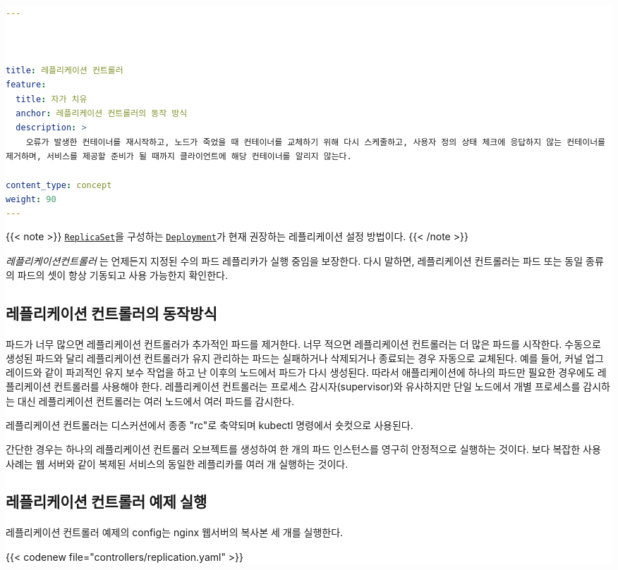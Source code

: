 ```yaml
---



title: 레플리케이션 컨트롤러
feature:
  title: 자가 치유
  anchor: 레플리케이션 컨트롤러의 동작 방식
  description: >
    오류가 발생한 컨테이너를 재시작하고, 노드가 죽었을 때 컨테이너를 교체하기 위해 다시 스케줄하고, 사용자 정의 상태 체크에 응답하지 않는 컨테이너를 제거하며, 서비스를 제공할 준비가 될 때까지 클라이언트에 해당 컨테이너를 알리지 않는다.

content_type: concept
weight: 90
---
```




{{< note >}}
[`ReplicaSet`](/ko/docs/concepts/workloads/controllers/replicaset/)을 구성하는 [`Deployment`](/ko/docs/concepts/workloads/controllers/deployment/)가 현재 권장하는 레플리케이션 설정 방법이다.
{{< /note >}}

_레플리케이션컨트롤러_ 는 언제든지 지정된 수의 파드 레플리카가
실행 중임을 보장한다.
다시 말하면, 레플리케이션 컨트롤러는 파드 또는 동일 종류의 파드의 셋이 항상 기동되고 사용 가능한지 확인한다.



## 레플리케이션 컨트롤러의 동작방식

파드가 너무 많으면 레플리케이션 컨트롤러가 추가적인 파드를 제거한다.
너무 적으면 레플리케이션 컨트롤러는 더 많은 파드를 시작한다.
수동으로 생성된 파드와 달리 레플리케이션 컨트롤러가 유지 관리하는 파드는 실패하거나 삭제되거나 종료되는 경우 자동으로 교체된다.
예를 들어, 커널 업그레이드와 같이 파괴적인 유지 보수 작업을 하고 난 이후의 노드에서 파드가 다시 생성된다.
따라서 애플리케이션에 하나의 파드만 필요한 경우에도 레플리케이션 컨트롤러를 사용해야 한다.
레플리케이션 컨트롤러는 프로세스 감시자(supervisor)와 유사하지만
단일 노드에서 개별 프로세스를 감시하는 대신 레플리케이션 컨트롤러는
여러 노드에서 여러 파드를 감시한다.

레플리케이션 컨트롤러는 디스커션에서 종종 "rc"로 축약되며
kubectl 명령에서 숏컷으로 사용된다.

간단한 경우는 하나의 레플리케이션 컨트롤러 오브젝트를 생성하여
한 개의 파드 인스턴스를 영구히 안정적으로 실행하는 것이다.
보다 복잡한 사용 사례는 웹 서버와 같이 복제된 서비스의 동일한 레플리카를 여러 개 실행하는 것이다.

## 레플리케이션 컨트롤러 예제 실행

레플리케이션 컨트롤러 예제의 config는 nginx 웹서버의 복사본 세 개를 실행한다.

{{< codenew file="controllers/replication.yaml" >}}
